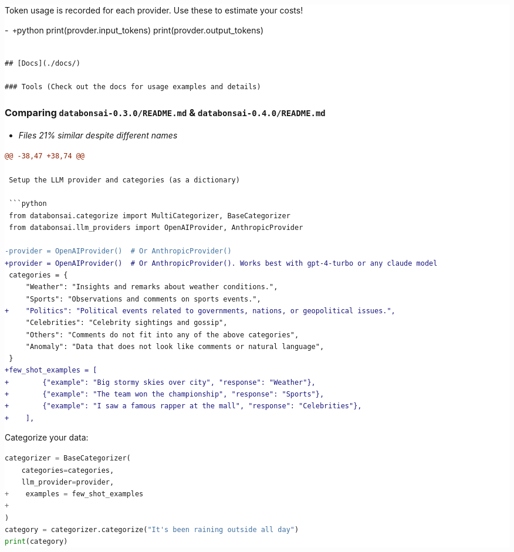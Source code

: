  Token usage is recorded for each provider. Use these to estimate your costs!
 
-```
+```python
 print(provder.input_tokens)
 print(provder.output_tokens)
 ```
 
 ## [Docs](./docs/)
 
 ### Tools (Check out the docs for usage examples and details)
```

### Comparing `databonsai-0.3.0/README.md` & `databonsai-0.4.0/README.md`

 * *Files 21% similar despite different names*

```diff
@@ -38,47 +38,74 @@
 
 Setup the LLM provider and categories (as a dictionary)
 
 ```python
 from databonsai.categorize import MultiCategorizer, BaseCategorizer
 from databonsai.llm_providers import OpenAIProvider, AnthropicProvider
 
-provider = OpenAIProvider()  # Or AnthropicProvider()
+provider = OpenAIProvider()  # Or AnthropicProvider(). Works best with gpt-4-turbo or any claude model
 categories = {
     "Weather": "Insights and remarks about weather conditions.",
     "Sports": "Observations and comments on sports events.",
+    "Politics": "Political events related to governments, nations, or geopolitical issues.",
     "Celebrities": "Celebrity sightings and gossip",
     "Others": "Comments do not fit into any of the above categories",
     "Anomaly": "Data that does not look like comments or natural language",
 }
+few_shot_examples = [
+        {"example": "Big stormy skies over city", "response": "Weather"},
+        {"example": "The team won the championship", "response": "Sports"},
+        {"example": "I saw a famous rapper at the mall", "response": "Celebrities"},
+    ],
 ```
 
 Categorize your data:
 
 ```python
 categorizer = BaseCategorizer(
     categories=categories,
     llm_provider=provider,
+    examples = few_shot_examples
+
 )
 category = categorizer.categorize("It's been raining outside all day")
 print(category)
 ```
 